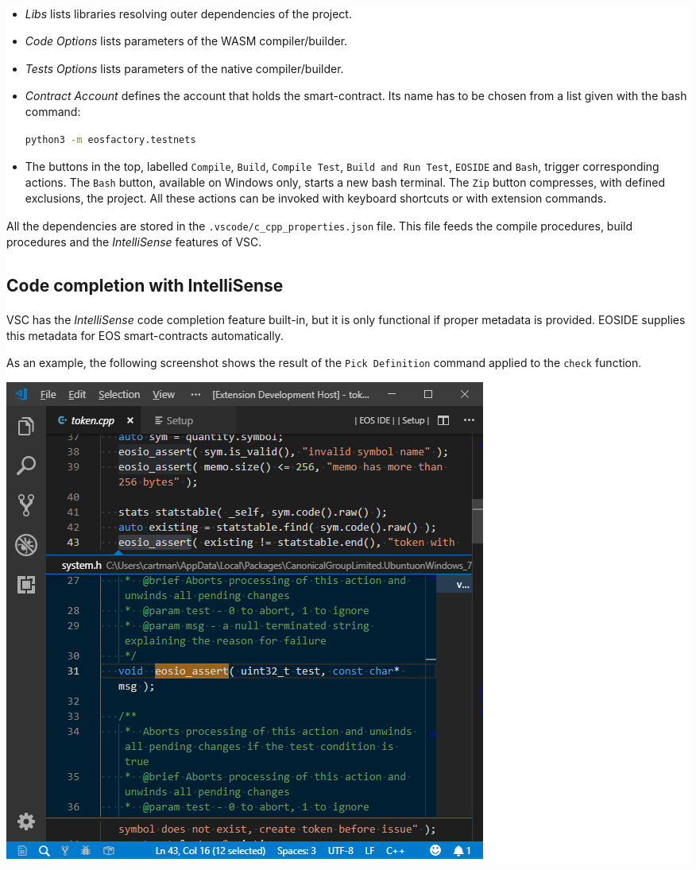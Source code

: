 - *Libs* lists libraries resolving outer dependencies of the project.

- *Code Options* lists parameters of the WASM compiler/builder.

- *Tests Options* lists parameters of the native compiler/builder.

- *Contract Account* defines the account that holds the smart-contract. Its name has to be chosen from a list given with the bash command:

  ```bash
  python3 -m eosfactory.testnets
  ```

- The buttons in the top, labelled `Compile`, `Build`, `Compile Test`, `Build and Run Test`, `EOSIDE` and `Bash`, trigger corresponding actions. The `Bash` button, available on Windows only, starts a new bash terminal. The `Zip` button compresses, with defined exclusions, the project. All these actions can be invoked with keyboard shortcuts or with extension commands.

All the dependencies are stored in the `.vscode/c_cpp_properties.json` file. This file feeds the compile procedures, build procedures and the *IntelliSense* features of VSC.

## Code completion with IntelliSense

VSC has the *IntelliSense* code completion feature built-in, but it is only functional if proper metadata is provided. EOSIDE supplies this metadata for EOS smart-contracts automatically.

As an example, the following screenshot shows the result of the `Pick Definition` command applied to the `check` function.

![Intellisense](images/intellisense.png)
